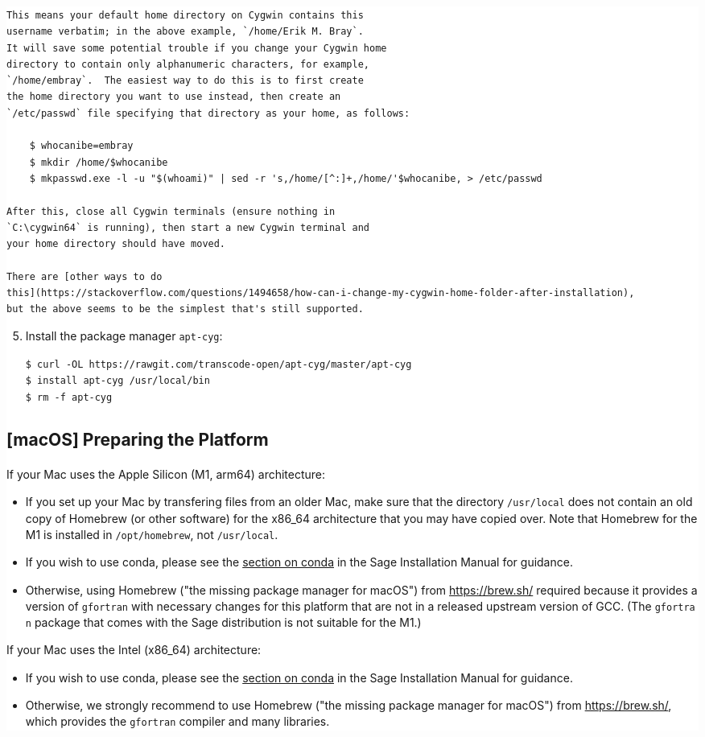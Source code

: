     This means your default home directory on Cygwin contains this
    username verbatim; in the above example, `/home/Erik M. Bray`.
    It will save some potential trouble if you change your Cygwin home
    directory to contain only alphanumeric characters, for example,
    `/home/embray`.  The easiest way to do this is to first create
    the home directory you want to use instead, then create an
    `/etc/passwd` file specifying that directory as your home, as follows:

        $ whocanibe=embray
        $ mkdir /home/$whocanibe
        $ mkpasswd.exe -l -u "$(whoami)" | sed -r 's,/home/[^:]+,/home/'$whocanibe, > /etc/passwd

    After this, close all Cygwin terminals (ensure nothing in
    `C:\cygwin64` is running), then start a new Cygwin terminal and
    your home directory should have moved.

    There are [other ways to do
    this](https://stackoverflow.com/questions/1494658/how-can-i-change-my-cygwin-home-folder-after-installation),
    but the above seems to be the simplest that's still supported.

5.  Install the package manager `apt-cyg`:

        $ curl -OL https://rawgit.com/transcode-open/apt-cyg/master/apt-cyg
        $ install apt-cyg /usr/local/bin
        $ rm -f apt-cyg

[macOS] Preparing the Platform
------------------------------

If your Mac uses the Apple Silicon (M1, arm64) architecture:

- If you set up your Mac by transfering files from an older Mac, make sure
  that the directory ``/usr/local`` does not contain an old copy of Homebrew
  (or other software) for the x86_64 architecture that you may have copied
  over.  Note that Homebrew for the M1 is installed in ``/opt/homebrew``, not
  ``/usr/local``.

- If you wish to use conda, please see the [section on
  conda](https://doc.sagemath.org/html/en/installation/conda.html) in the Sage
  Installation Manual for guidance.

- Otherwise, using Homebrew ("the missing package manager for macOS") from
  https://brew.sh/ required because it provides a version of ``gfortran`` with
  necessary changes for this platform that are not in a released upstream
  version of GCC. (The ``gfortran`` package that comes with the Sage
  distribution is not suitable for the M1.)

If your Mac uses the Intel (x86_64) architecture:

- If you wish to use conda, please see the [section on
  conda](https://doc.sagemath.org/html/en/installation/conda.html) in the Sage
  Installation Manual for guidance.

- Otherwise, we strongly recommend to use Homebrew ("the missing package
  manager for macOS") from https://brew.sh/, which provides the ``gfortran``
  compiler and many libraries.
